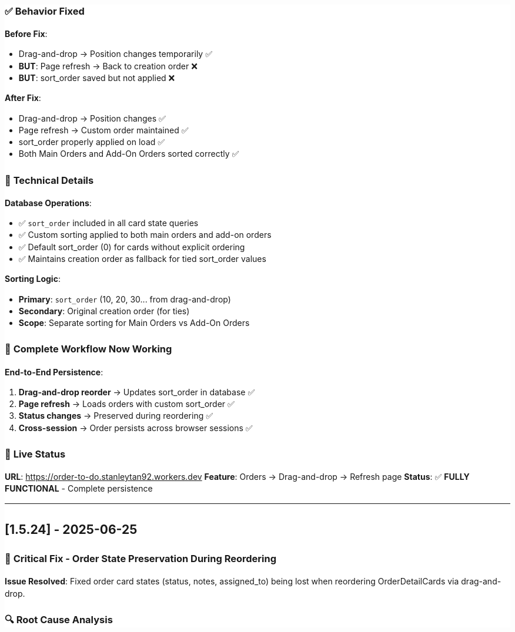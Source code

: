 ### ✅ **Behavior Fixed**

**Before Fix**:
- Drag-and-drop → Position changes temporarily ✅
- **BUT**: Page refresh → Back to creation order ❌
- **BUT**: sort_order saved but not applied ❌

**After Fix**:
- Drag-and-drop → Position changes ✅
- Page refresh → Custom order maintained ✅  
- sort_order properly applied on load ✅
- Both Main Orders and Add-On Orders sorted correctly ✅

### 🔧 **Technical Details**

**Database Operations**:
- ✅ `sort_order` included in all card state queries
- ✅ Custom sorting applied to both main orders and add-on orders
- ✅ Default sort_order (0) for cards without explicit ordering
- ✅ Maintains creation order as fallback for tied sort_order values

**Sorting Logic**:
- **Primary**: `sort_order` (10, 20, 30... from drag-and-drop)
- **Secondary**: Original creation order (for ties)
- **Scope**: Separate sorting for Main Orders vs Add-On Orders

### 🎯 **Complete Workflow Now Working**

**End-to-End Persistence**:
1. **Drag-and-drop reorder** → Updates sort_order in database ✅
2. **Page refresh** → Loads orders with custom sort_order ✅
3. **Status changes** → Preserved during reordering ✅
4. **Cross-session** → Order persists across browser sessions ✅

### 🚀 **Live Status**

**URL**: https://order-to-do.stanleytan92.workers.dev
**Feature**: Orders → Drag-and-drop → Refresh page
**Status**: ✅ **FULLY FUNCTIONAL** - Complete persistence

---

## [1.5.24] - 2025-06-25

### 🐛 **Critical Fix - Order State Preservation During Reordering**

**Issue Resolved**: Fixed order card states (status, notes, assigned_to) being lost when reordering OrderDetailCards via drag-and-drop.

### 🔍 **Root Cause Analysis**
